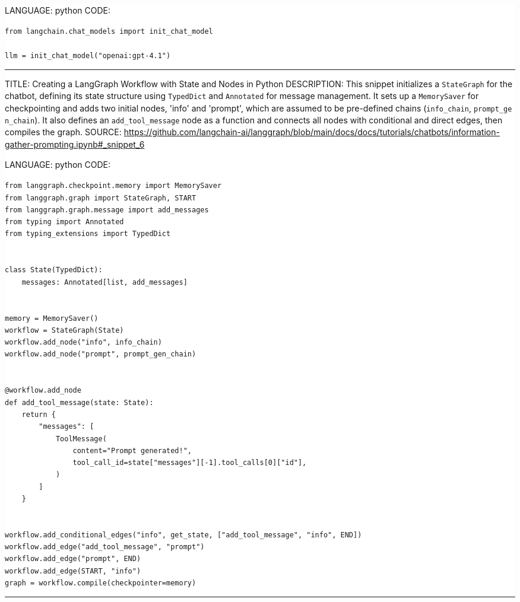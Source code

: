 LANGUAGE: python
CODE:

```
from langchain.chat_models import init_chat_model

llm = init_chat_model("openai:gpt-4.1")
```

---

TITLE: Creating a LangGraph Workflow with State and Nodes in Python
DESCRIPTION: This snippet initializes a `StateGraph` for the chatbot, defining its state structure using `TypedDict` and `Annotated` for message management. It sets up a `MemorySaver` for checkpointing and adds two initial nodes, 'info' and 'prompt', which are assumed to be pre-defined chains (`info_chain`, `prompt_gen_chain`). It also defines an `add_tool_message` node as a function and connects all nodes with conditional and direct edges, then compiles the graph.
SOURCE: https://github.com/langchain-ai/langgraph/blob/main/docs/docs/tutorials/chatbots/information-gather-prompting.ipynb#_snippet_6

LANGUAGE: python
CODE:

```
from langgraph.checkpoint.memory import MemorySaver
from langgraph.graph import StateGraph, START
from langgraph.graph.message import add_messages
from typing import Annotated
from typing_extensions import TypedDict


class State(TypedDict):
    messages: Annotated[list, add_messages]


memory = MemorySaver()
workflow = StateGraph(State)
workflow.add_node("info", info_chain)
workflow.add_node("prompt", prompt_gen_chain)


@workflow.add_node
def add_tool_message(state: State):
    return {
        "messages": [
            ToolMessage(
                content="Prompt generated!",
                tool_call_id=state["messages"][-1].tool_calls[0]["id"],
            )
        ]
    }


workflow.add_conditional_edges("info", get_state, ["add_tool_message", "info", END])
workflow.add_edge("add_tool_message", "prompt")
workflow.add_edge("prompt", END)
workflow.add_edge(START, "info")
graph = workflow.compile(checkpointer=memory)
```

---